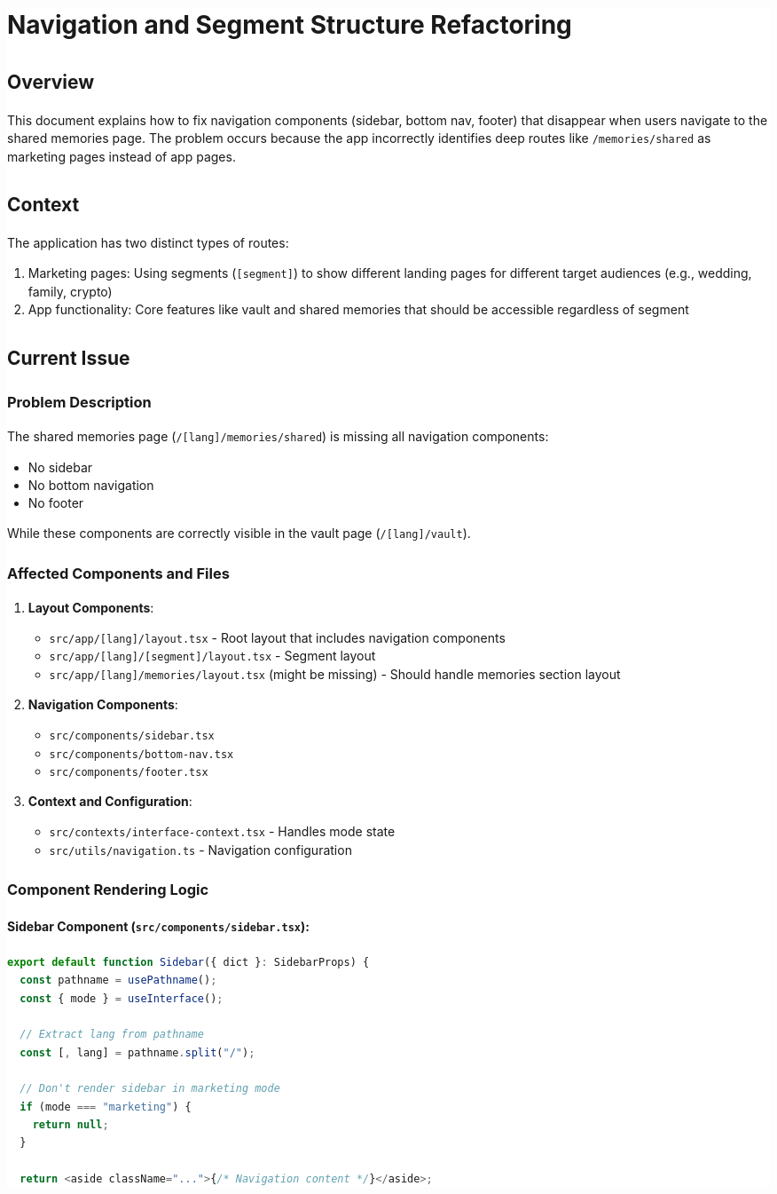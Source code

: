 # Navigation and Segment Structure Refactoring

## Overview

This document explains how to fix navigation components (sidebar, bottom nav, footer) that disappear when users navigate to the shared memories page. The problem occurs because the app incorrectly identifies deep routes like `/memories/shared` as marketing pages instead of app pages.

## Context

The application has two distinct types of routes:

1. Marketing pages: Using segments (`[segment]`) to show different landing pages for different target audiences (e.g., wedding, family, crypto)
2. App functionality: Core features like vault and shared memories that should be accessible regardless of segment

## Current Issue

### Problem Description

The shared memories page (`/[lang]/memories/shared`) is missing all navigation components:

- No sidebar
- No bottom navigation
- No footer

While these components are correctly visible in the vault page (`/[lang]/vault`).

### Affected Components and Files

1. **Layout Components**:

   - `src/app/[lang]/layout.tsx` - Root layout that includes navigation components
   - `src/app/[lang]/[segment]/layout.tsx` - Segment layout
   - `src/app/[lang]/memories/layout.tsx` (might be missing) - Should handle memories section layout

2. **Navigation Components**:

   - `src/components/sidebar.tsx`
   - `src/components/bottom-nav.tsx`
   - `src/components/footer.tsx`

3. **Context and Configuration**:
   - `src/contexts/interface-context.tsx` - Handles mode state
   - `src/utils/navigation.ts` - Navigation configuration

### Component Rendering Logic

#### Sidebar Component (`src/components/sidebar.tsx`):

```typescript
export default function Sidebar({ dict }: SidebarProps) {
  const pathname = usePathname();
  const { mode } = useInterface();

  // Extract lang from pathname
  const [, lang] = pathname.split("/");

  // Don't render sidebar in marketing mode
  if (mode === "marketing") {
    return null;
  }

  return <aside className="...">{/* Navigation content */}</aside>;
```